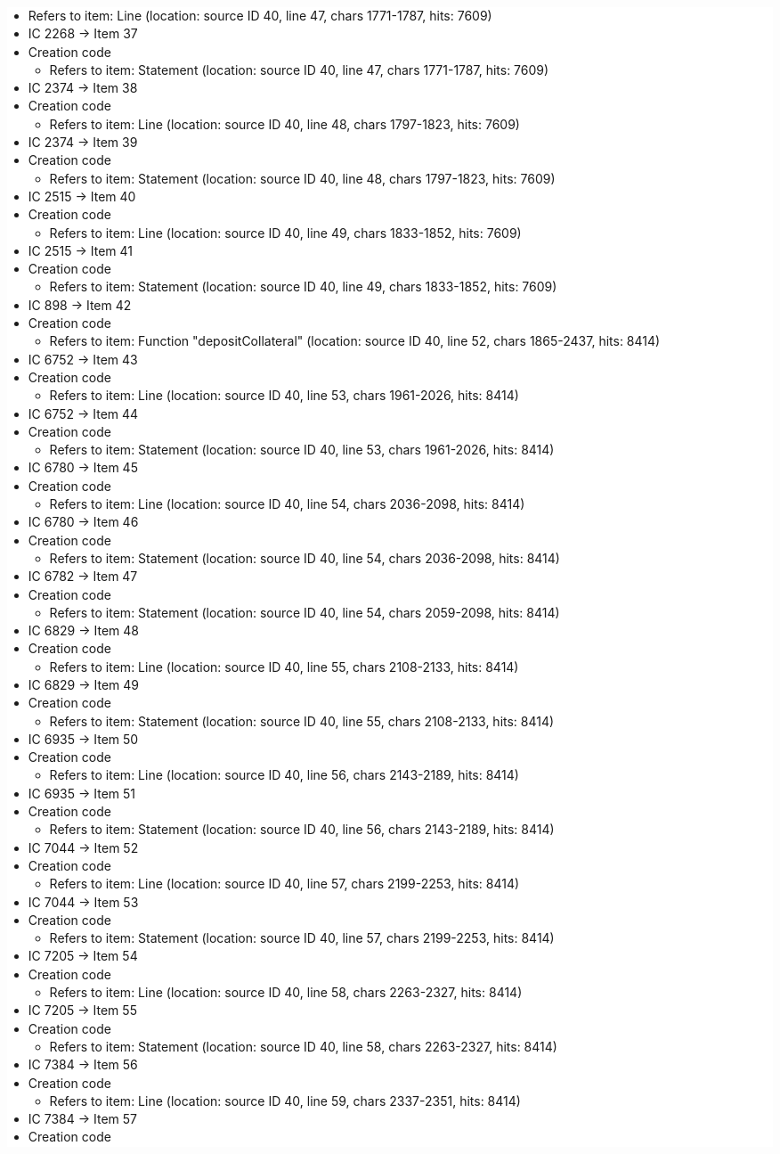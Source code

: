   - Refers to item: Line (location: source ID 40, line 47, chars 1771-1787, hits: 7609)
- IC 2268 -> Item 37
- Creation code
  - Refers to item: Statement (location: source ID 40, line 47, chars 1771-1787, hits: 7609)
- IC 2374 -> Item 38
- Creation code
  - Refers to item: Line (location: source ID 40, line 48, chars 1797-1823, hits: 7609)
- IC 2374 -> Item 39
- Creation code
  - Refers to item: Statement (location: source ID 40, line 48, chars 1797-1823, hits: 7609)
- IC 2515 -> Item 40
- Creation code
  - Refers to item: Line (location: source ID 40, line 49, chars 1833-1852, hits: 7609)
- IC 2515 -> Item 41
- Creation code
  - Refers to item: Statement (location: source ID 40, line 49, chars 1833-1852, hits: 7609)
- IC 898 -> Item 42
- Creation code
  - Refers to item: Function "depositCollateral" (location: source ID 40, line 52, chars 1865-2437, hits: 8414)
- IC 6752 -> Item 43
- Creation code
  - Refers to item: Line (location: source ID 40, line 53, chars 1961-2026, hits: 8414)
- IC 6752 -> Item 44
- Creation code
  - Refers to item: Statement (location: source ID 40, line 53, chars 1961-2026, hits: 8414)
- IC 6780 -> Item 45
- Creation code
  - Refers to item: Line (location: source ID 40, line 54, chars 2036-2098, hits: 8414)
- IC 6780 -> Item 46
- Creation code
  - Refers to item: Statement (location: source ID 40, line 54, chars 2036-2098, hits: 8414)
- IC 6782 -> Item 47
- Creation code
  - Refers to item: Statement (location: source ID 40, line 54, chars 2059-2098, hits: 8414)
- IC 6829 -> Item 48
- Creation code
  - Refers to item: Line (location: source ID 40, line 55, chars 2108-2133, hits: 8414)
- IC 6829 -> Item 49
- Creation code
  - Refers to item: Statement (location: source ID 40, line 55, chars 2108-2133, hits: 8414)
- IC 6935 -> Item 50
- Creation code
  - Refers to item: Line (location: source ID 40, line 56, chars 2143-2189, hits: 8414)
- IC 6935 -> Item 51
- Creation code
  - Refers to item: Statement (location: source ID 40, line 56, chars 2143-2189, hits: 8414)
- IC 7044 -> Item 52
- Creation code
  - Refers to item: Line (location: source ID 40, line 57, chars 2199-2253, hits: 8414)
- IC 7044 -> Item 53
- Creation code
  - Refers to item: Statement (location: source ID 40, line 57, chars 2199-2253, hits: 8414)
- IC 7205 -> Item 54
- Creation code
  - Refers to item: Line (location: source ID 40, line 58, chars 2263-2327, hits: 8414)
- IC 7205 -> Item 55
- Creation code
  - Refers to item: Statement (location: source ID 40, line 58, chars 2263-2327, hits: 8414)
- IC 7384 -> Item 56
- Creation code
  - Refers to item: Line (location: source ID 40, line 59, chars 2337-2351, hits: 8414)
- IC 7384 -> Item 57
- Creation code